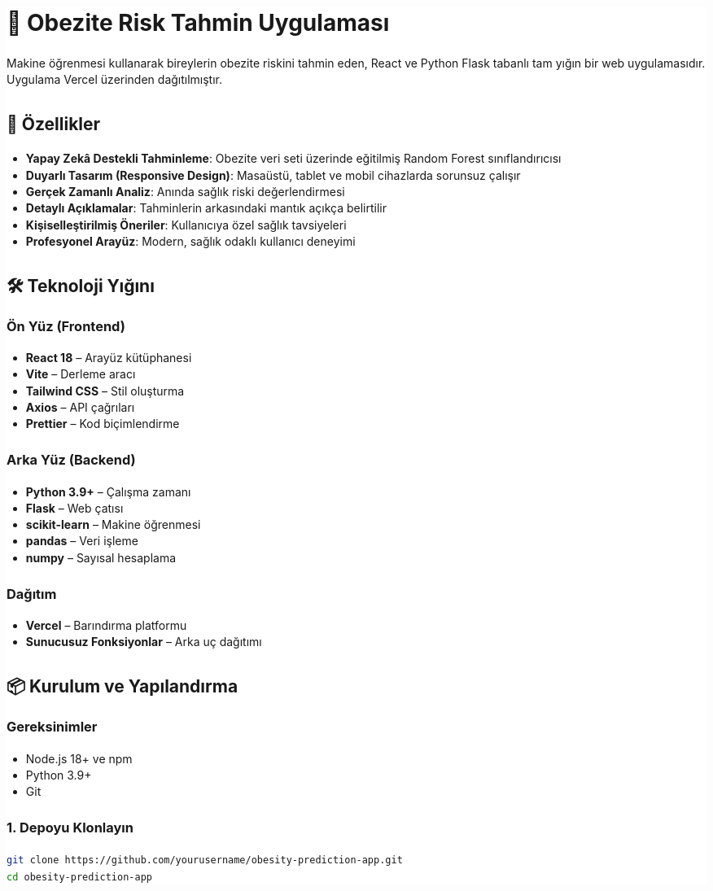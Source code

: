 

# 🏥 Obezite Risk Tahmin Uygulaması

Makine öğrenmesi kullanarak bireylerin obezite riskini tahmin eden, React ve Python Flask tabanlı tam yığın bir web uygulamasıdır. Uygulama Vercel üzerinden dağıtılmıştır.

## 🚀 Özellikler

- **Yapay Zekâ Destekli Tahminleme**: Obezite veri seti üzerinde eğitilmiş Random Forest sınıflandırıcısı
- **Duyarlı Tasarım (Responsive Design)**: Masaüstü, tablet ve mobil cihazlarda sorunsuz çalışır
- **Gerçek Zamanlı Analiz**: Anında sağlık riski değerlendirmesi
- **Detaylı Açıklamalar**: Tahminlerin arkasındaki mantık açıkça belirtilir
- **Kişiselleştirilmiş Öneriler**: Kullanıcıya özel sağlık tavsiyeleri
- **Profesyonel Arayüz**: Modern, sağlık odaklı kullanıcı deneyimi

## 🛠️ Teknoloji Yığını

### Ön Yüz (Frontend)
- **React 18** _–_ Arayüz kütüphanesi
- **Vite** – Derleme aracı
- **Tailwind CSS** – Stil oluşturma
- **Axios** – API çağrıları
- **Prettier** – Kod biçimlendirme

### Arka Yüz (Backend)
- **Python 3.9+** – Çalışma zamanı
- **Flask** – Web çatısı
- **scikit-learn** – Makine öğrenmesi
- **pandas** – Veri işleme
- **numpy** – Sayısal hesaplama

### Dağıtım
- **Vercel** – Barındırma platformu
- **Sunucusuz Fonksiyonlar** – Arka uç dağıtımı

## 📦 Kurulum ve Yapılandırma

### Gereksinimler
- Node.js 18+ ve npm
- Python 3.9+
- Git

### 1. Depoyu Klonlayın
```bash
git clone https://github.com/yourusername/obesity-prediction-app.git
cd obesity-prediction-app
```
